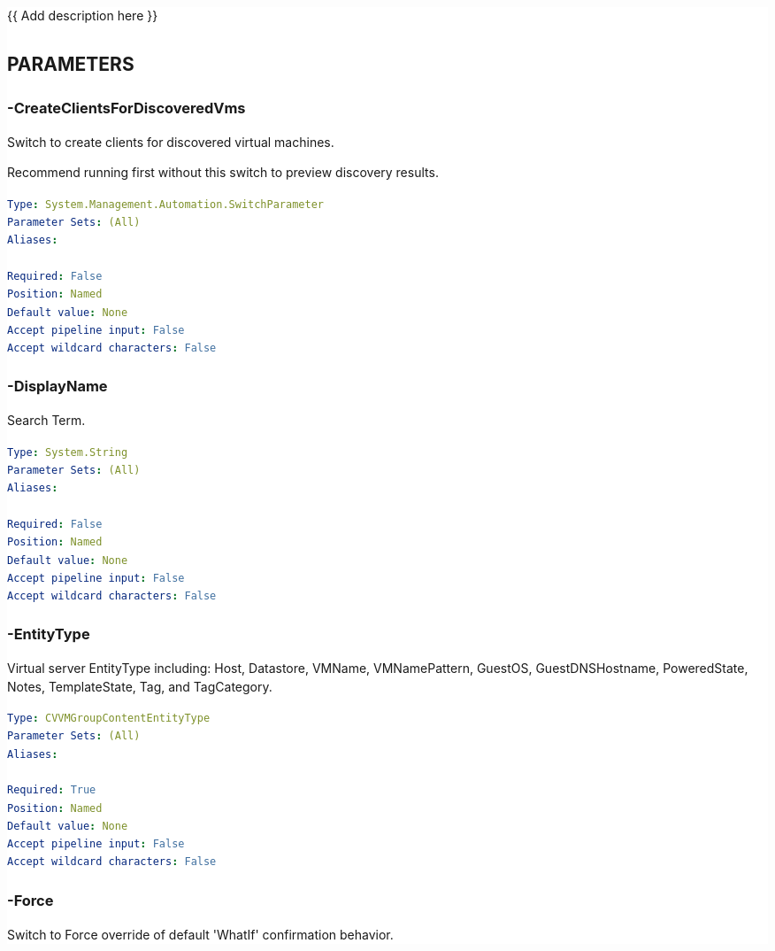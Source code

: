 {{ Add description here }}

## PARAMETERS

### -CreateClientsForDiscoveredVms
Switch to create clients for discovered virtual machines.

Recommend running first without this switch to preview discovery results.

```yaml
Type: System.Management.Automation.SwitchParameter
Parameter Sets: (All)
Aliases:

Required: False
Position: Named
Default value: None
Accept pipeline input: False
Accept wildcard characters: False
```

### -DisplayName
Search Term.

```yaml
Type: System.String
Parameter Sets: (All)
Aliases:

Required: False
Position: Named
Default value: None
Accept pipeline input: False
Accept wildcard characters: False
```

### -EntityType
Virtual server EntityType including: Host, Datastore, VMName, VMNamePattern, GuestOS, GuestDNSHostname, PoweredState, Notes, TemplateState, Tag, and TagCategory.

```yaml
Type: CVVMGroupContentEntityType
Parameter Sets: (All)
Aliases:

Required: True
Position: Named
Default value: None
Accept pipeline input: False
Accept wildcard characters: False
```

### -Force
Switch to Force override of default 'WhatIf' confirmation behavior.
